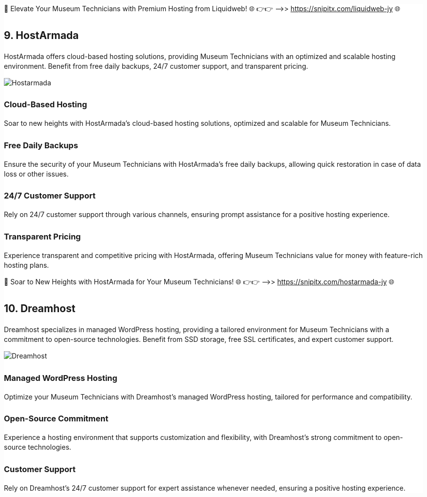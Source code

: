 🚀 Elevate Your Museum Technicians with Premium Hosting from Liquidweb! 🌐
👉👉 -->> https://snipitx.com/liquidweb-jy 🌐

## 9. HostArmada

HostArmada offers cloud-based hosting solutions, providing Museum Technicians with an optimized and scalable hosting environment. Benefit from free daily backups, 24/7 customer support, and transparent pricing.

![Hostarmada](https://i.imgur.com/KFbdf3o.jpeg "Hostarmada Hosting")

### Cloud-Based Hosting
Soar to new heights with HostArmada’s cloud-based hosting solutions, optimized and scalable for Museum Technicians.

### Free Daily Backups
Ensure the security of your Museum Technicians with HostArmada’s free daily backups, allowing quick restoration in case of data loss or other issues.

### 24/7 Customer Support
Rely on 24/7 customer support through various channels, ensuring prompt assistance for a positive hosting experience.

### Transparent Pricing
Experience transparent and competitive pricing with HostArmada, offering Museum Technicians value for money with feature-rich hosting plans.

🚀 Soar to New Heights with HostArmada for Your Museum Technicians! 🌐
👉👉 -->> https://snipitx.com/hostarmada-jy 🌐

## 10. Dreamhost

Dreamhost specializes in managed WordPress hosting, providing a tailored environment for Museum Technicians with a commitment to open-source technologies. Benefit from SSD storage, free SSL certificates, and expert customer support.

![Dreamhost](https://i.imgur.com/rXIg8ip.jpeg "Dreamhost Hosting")

### Managed WordPress Hosting
Optimize your Museum Technicians with Dreamhost’s managed WordPress hosting, tailored for performance and compatibility.

### Open-Source Commitment
Experience a hosting environment that supports customization and flexibility, with Dreamhost’s strong commitment to open-source technologies.

### Customer Support
Rely on Dreamhost’s 24/7 customer support for expert assistance whenever needed, ensuring a positive hosting experience.
